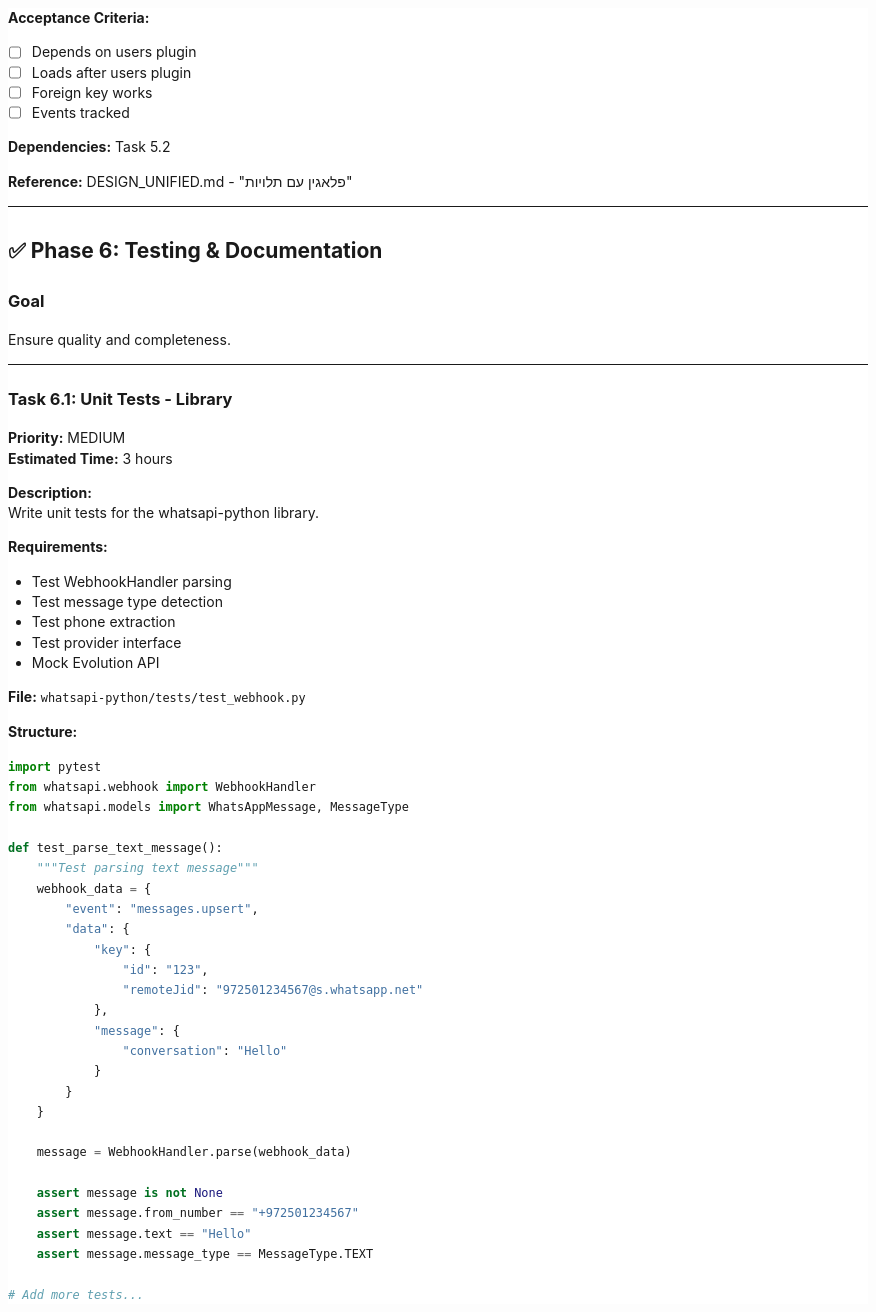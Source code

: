 **Acceptance Criteria:**
- [ ] Depends on users plugin
- [ ] Loads after users plugin
- [ ] Foreign key works
- [ ] Events tracked

**Dependencies:** Task 5.2

**Reference:** DESIGN_UNIFIED.md - "פלאגין עם תלויות"

---

## ✅ Phase 6: Testing & Documentation

### Goal
Ensure quality and completeness.

---

### Task 6.1: Unit Tests - Library
**Priority:** MEDIUM  
**Estimated Time:** 3 hours

**Description:**  
Write unit tests for the whatsapi-python library.

**Requirements:**
- Test WebhookHandler parsing
- Test message type detection
- Test phone extraction
- Test provider interface
- Mock Evolution API

**File:** `whatsapi-python/tests/test_webhook.py`

**Structure:**
```python
import pytest
from whatsapi.webhook import WebhookHandler
from whatsapi.models import WhatsAppMessage, MessageType

def test_parse_text_message():
    """Test parsing text message"""
    webhook_data = {
        "event": "messages.upsert",
        "data": {
            "key": {
                "id": "123",
                "remoteJid": "972501234567@s.whatsapp.net"
            },
            "message": {
                "conversation": "Hello"
            }
        }
    }
    
    message = WebhookHandler.parse(webhook_data)
    
    assert message is not None
    assert message.from_number == "+972501234567"
    assert message.text == "Hello"
    assert message.message_type == MessageType.TEXT

# Add more tests...
```
